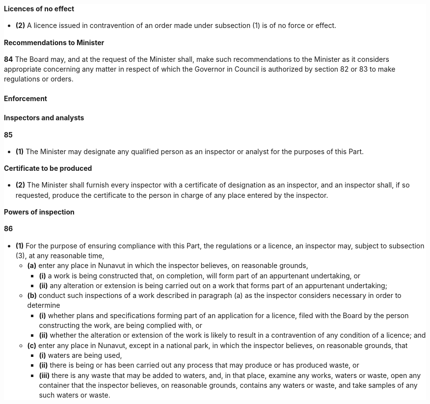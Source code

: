 **Licences of no effect**

- **(2)** A licence issued in contravention of an order made under subsection (1) is of no force or effect.




**Recommendations to Minister**

**84** The Board may, and at the request of the Minister shall, make such recommendations to the Minister as it considers appropriate concerning any matter in respect of which the Governor in Council is authorized by section 82 or 83 to make regulations or orders.




#### Enforcement



**Inspectors and analysts**

**85** 

- **(1)** The Minister may designate any qualified person as an inspector or analyst for the purposes of this Part.

**Certificate to be produced**

- **(2)** The Minister shall furnish every inspector with a certificate of designation as an inspector, and an inspector shall, if so requested, produce the certificate to the person in charge of any place entered by the inspector.




**Powers of inspection**

**86** 

- **(1)** For the purpose of ensuring compliance with this Part, the regulations or a licence, an inspector may, subject to subsection (3), at any reasonable time,
	- **(a)** enter any place in Nunavut in which the inspector believes, on reasonable grounds,
		- **(i)** a work is being constructed that, on completion, will form part of an appurtenant undertaking, or
		- **(ii)** any alteration or extension is being carried out on a work that forms part of an appurtenant undertaking;
	- **(b)** conduct such inspections of a work described in paragraph (a) as the inspector considers necessary in order to determine
		- **(i)** whether plans and specifications forming part of an application for a licence, filed with the Board by the person constructing the work, are being complied with, or
		- **(ii)** whether the alteration or extension of the work is likely to result in a contravention of any condition of a licence; and
	- **(c)** enter any place in Nunavut, except in a national park, in which the inspector believes, on reasonable grounds, that
		- **(i)** waters are being used,
		- **(ii)** there is being or has been carried out any process that may produce or has produced waste, or
		- **(iii)** there is any waste that may be added to waters,
and, in that place, examine any works, waters or waste, open any container that the inspector believes, on reasonable grounds, contains any waters or waste, and take samples of any such waters or waste.
